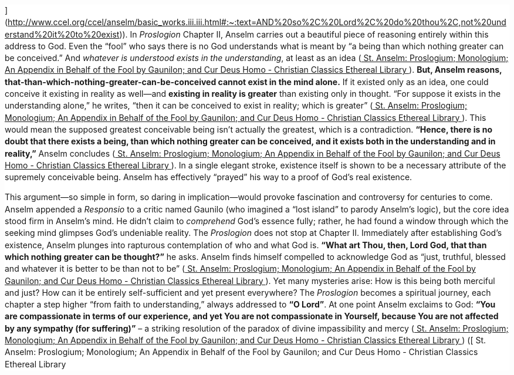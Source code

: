 ](http://www.ccel.org/ccel/anselm/basic_works.iii.iii.html#:~:text=AND%20so%2C%20Lord%2C%20do%20thou%2C,not%20understand%20it%20to%20exist)). In *Proslogion* Chapter II, Anselm carries out a beautiful piece of reasoning entirely within this address to God. Even the “fool” who says there is no God understands what is meant by “a being than which nothing greater can be conceived.” And *whatever is understood exists in the understanding*, at least as an idea ([
           St. Anselm: Proslogium; Monologium; An Appendix in Behalf of the Fool by Gaunilon; and Cur Deus Homo -
        Christian Classics Ethereal Library
](http://www.ccel.org/ccel/anselm/basic_works.iii.iii.html#:~:text=Hence%2C%20even%20the%20fool%20is,be%20conceived%2C%20cannot%20exist%20in)). **But, Anselm reasons, that-than-which-nothing-greater-can-be-conceived cannot exist in the mind alone.** If it existed only as an idea, one could conceive it existing in reality as well—and **existing in reality is greater** than existing only in thought. “For suppose it exists in the understanding alone,” he writes, “then it can be conceived to exist in reality; which is greater” ([
           St. Anselm: Proslogium; Monologium; An Appendix in Behalf of the Fool by Gaunilon; and Cur Deus Homo -
        Christian Classics Ethereal Library
](http://www.ccel.org/ccel/anselm/basic_works.iii.iii.html#:~:text=assuredly%20that%2C%20than%20which%20nothing,in%20reality%3B%20which%20is%20greater)). This would mean the supposed greatest conceivable being isn’t actually the greatest, which is a contradiction. **“Hence, there is no doubt that there exists a being, than which nothing greater can be conceived, and it exists both in the understanding and in reality,”** Anselm concludes ([
           St. Anselm: Proslogium; Monologium; An Appendix in Behalf of the Fool by Gaunilon; and Cur Deus Homo -
        Christian Classics Ethereal Library
](http://www.ccel.org/ccel/anselm/basic_works.iii.iii.html#:~:text=Therefore%2C%20if%20that%2C%20than%20which,the%20understanding%20and%20in%20reality)). In a single elegant stroke, existence itself is shown to be a necessary attribute of the supremely conceivable being. Anselm has effectively “prayed” his way to a proof of God’s real existence.

This argument—so simple in form, so daring in implication—would provoke fascination and controversy for centuries to come. Anselm appended a *Responsio* to a critic named Gaunilo (who imagined a “lost island” to parody Anselm’s logic), but the core idea stood firm in Anselm’s mind. He didn’t claim to *comprehend* God’s essence fully; rather, he had found a window through which the seeking mind glimpses God’s undeniable reality. The *Proslogion* does not stop at Chapter II. Immediately after establishing God’s existence, Anselm plunges into rapturous contemplation of who and what God is. **“What art Thou, then, Lord God, that than which nothing greater can be thought?”** he asks. Anselm finds himself compelled to acknowledge God as “just, truthful, blessed and whatever it is better to be than not to be” ([
           St. Anselm: Proslogium; Monologium; An Appendix in Behalf of the Fool by Gaunilon; and Cur Deus Homo -
        Christian Classics Ethereal Library
](http://www.ccel.org/ccel/anselm/basic_works.iii.iii.html#:~:text=assuredly%20that%2C%20than%20which%20nothing,in%20reality%3B%20which%20is%20greater)). Yet many mysteries arise: How is this being both merciful and just? How can it be entirely self-sufficient and yet present everywhere? The *Proslogion* becomes a spiritual journey, each chapter a step higher “from faith to understanding,” always addressed to **“O Lord”**. At one point Anselm exclaims to God: **“You are compassionate in terms of our experience, and yet You are not compassionate in Yourself, because You are not affected by any sympathy (for suffering)”** – a striking resolution of the paradox of divine impassibility and mercy ([
           St. Anselm: Proslogium; Monologium; An Appendix in Behalf of the Fool by Gaunilon; and Cur Deus Homo -
        Christian Classics Ethereal Library
](http://www.ccel.org/ccel/anselm/basic_works.iii.ii.html#:~:text=Exhortation%20of%20the%20mind%20to,believed%20he%20would%20not%20understand)) ([
           St. Anselm: Proslogium; Monologium; An Appendix in Behalf of the Fool by Gaunilon; and Cur Deus Homo -
        Christian Classics Ethereal Library